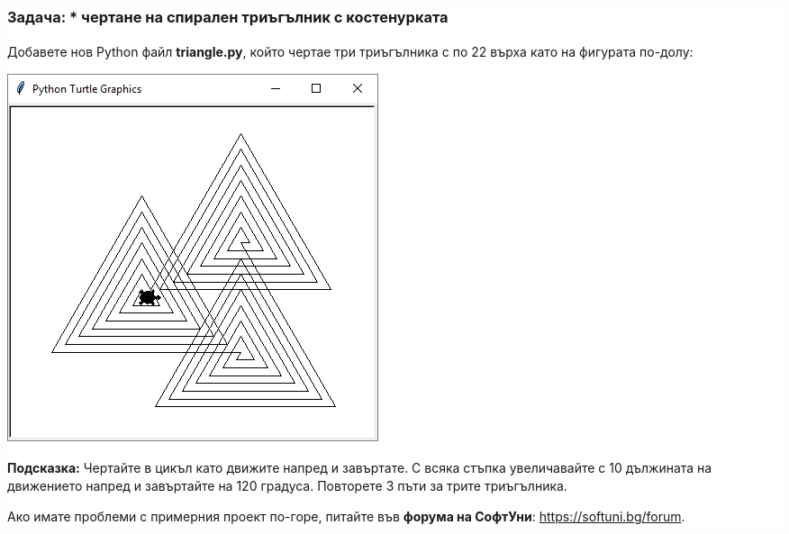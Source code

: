 ### Задача: * чертане на спирален триъгълник с костенурката

Добавете нов Python файл **triangle.py**, който чертае три триъгълника с по 22 върха като на фигурата по-долу:

![](/assets/chapter-5-1-images/13.Turtle-graphics-12.png)

**Подсказка:** Чертайте в цикъл като движите напред и завъртате. С всяка стъпка увеличавайте с 10 дължината на движението напред и завъртайте на 120 градуса. Повторете 3 пъти за трите триъгълника.

Ако имате проблеми с примерния проект по-горе, питайте във **форума на СофтУни**: https://softuni.bg/forum.

